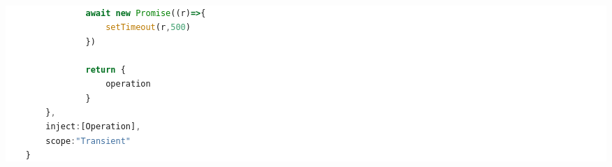 ```ts
                await new Promise((r)=>{
                    setTimeout(r,500)
                })

                return {
                    operation
                }
        },
        inject:[Operation],
        scope:"Transient" 
    }

```